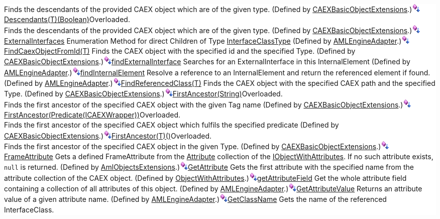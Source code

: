 Finds the descendants of the provided CAEX object which are of the given type.
 (Defined by <a href="T_Aml_Engine_CAEX_Extensions_CAEXBasicObjectExtensions">CAEXBasicObjectExtensions</a>.)</td></tr><tr><td>![Public Extension Method](media/pubextension.gif "Public Extension Method")</td><td><a href="M_Aml_Engine_CAEX_Extensions_CAEXBasicObjectExtensions_Descendants__1_1">Descendants(T)(Boolean)</a></td><td>Overloaded.  
Finds the descendants of the provided CAEX object which are of the given type.
 (Defined by <a href="T_Aml_Engine_CAEX_Extensions_CAEXBasicObjectExtensions">CAEXBasicObjectExtensions</a>.)</td></tr><tr><td>![Public Extension Method](media/pubextension.gif "Public Extension Method")</td><td><a href="M_Aml_Engine_Adapter_AMLEngineAdapter_ExternalInterfaces">ExternalInterfaces</a></td><td>
Enumeration Method for direct Children of Type <a href="T_Aml_Engine_CAEX_InterfaceClassType">InterfaceClassType</a>
 (Defined by <a href="T_Aml_Engine_Adapter_AMLEngineAdapter">AMLEngineAdapter</a>.)</td></tr><tr><td>![Public Extension Method](media/pubextension.gif "Public Extension Method")</td><td><a href="M_Aml_Engine_CAEX_Extensions_CAEXBasicObjectExtensions_FindCaexObjectFromId__1">FindCaexObjectFromId(T)</a></td><td>
Finds the CAEX object with the specified id and the specified Type.
 (Defined by <a href="T_Aml_Engine_CAEX_Extensions_CAEXBasicObjectExtensions">CAEXBasicObjectExtensions</a>.)</td></tr><tr><td>![Public Extension Method](media/pubextension.gif "Public Extension Method")</td><td><a href="M_Aml_Engine_Adapter_AMLEngineAdapter_findExternalInterface">findExternalInterface</a></td><td>
Searches for an ExternalInterface in this InternalElement
 (Defined by <a href="T_Aml_Engine_Adapter_AMLEngineAdapter">AMLEngineAdapter</a>.)</td></tr><tr><td>![Public Extension Method](media/pubextension.gif "Public Extension Method")</td><td><a href="M_Aml_Engine_Adapter_AMLEngineAdapter_findInternalElement">findInternalElement</a></td><td>
Resolve a reference to an InternalElement and return the referenced element if found.
 (Defined by <a href="T_Aml_Engine_Adapter_AMLEngineAdapter">AMLEngineAdapter</a>.)</td></tr><tr><td>![Public Extension Method](media/pubextension.gif "Public Extension Method")</td><td><a href="M_Aml_Engine_CAEX_Extensions_CAEXBasicObjectExtensions_FindReferencedClass__1">FindReferencedClass(T)</a></td><td>
Finds the CAEX object with the specified CAEX path and the specified Type.
 (Defined by <a href="T_Aml_Engine_CAEX_Extensions_CAEXBasicObjectExtensions">CAEXBasicObjectExtensions</a>.)</td></tr><tr><td>![Public Extension Method](media/pubextension.gif "Public Extension Method")</td><td><a href="M_Aml_Engine_CAEX_Extensions_CAEXBasicObjectExtensions_FirstAncestor_1">FirstAncestor(String)</a></td><td>Overloaded.  
Finds the first ancestor of the specified CAEX object with the given Tag name
 (Defined by <a href="T_Aml_Engine_CAEX_Extensions_CAEXBasicObjectExtensions">CAEXBasicObjectExtensions</a>.)</td></tr><tr><td>![Public Extension Method](media/pubextension.gif "Public Extension Method")</td><td><a href="M_Aml_Engine_CAEX_Extensions_CAEXBasicObjectExtensions_FirstAncestor">FirstAncestor(Predicate(ICAEXWrapper))</a></td><td>Overloaded.  
Finds the first ancestor of the specified CAEX object which fulfils the specified predicate
 (Defined by <a href="T_Aml_Engine_CAEX_Extensions_CAEXBasicObjectExtensions">CAEXBasicObjectExtensions</a>.)</td></tr><tr><td>![Public Extension Method](media/pubextension.gif "Public Extension Method")</td><td><a href="M_Aml_Engine_CAEX_Extensions_CAEXBasicObjectExtensions_FirstAncestor__1">FirstAncestor(T)()</a></td><td>Overloaded.  
Finds the first ancestor of the specified CAEX object in the given Type.
 (Defined by <a href="T_Aml_Engine_CAEX_Extensions_CAEXBasicObjectExtensions">CAEXBasicObjectExtensions</a>.)</td></tr><tr><td>![Public Extension Method](media/pubextension.gif "Public Extension Method")</td><td><a href="M_Aml_Engine_AmlObjects_Extensions_AmlObjectsExtensions_FrameAttribute">FrameAttribute</a></td><td>
Gets a defined FrameAttribute from the <a href="P_Aml_Engine_CAEX_IObjectWithAttributes_Attribute">Attribute</a> collection of the <a href="T_Aml_Engine_CAEX_IObjectWithAttributes">IObjectWithAttributes</a>. If no such attribute exists, `null` is returned.
 (Defined by <a href="T_Aml_Engine_AmlObjects_Extensions_AmlObjectsExtensions">AmlObjectsExtensions</a>.)</td></tr><tr><td>![Public Extension Method](media/pubextension.gif "Public Extension Method")</td><td><a href="M_Aml_Engine_CAEX_Extensions_ObjectWithAttributes_GetAttribute">GetAttribute</a></td><td>
Gets the first attribute with the specified name from the attribute collection of the CAEX object.
 (Defined by <a href="T_Aml_Engine_CAEX_Extensions_ObjectWithAttributes">ObjectWithAttributes</a>.)</td></tr><tr><td>![Public Extension Method](media/pubextension.gif "Public Extension Method")</td><td><a href="M_Aml_Engine_Adapter_AMLEngineAdapter_getAttributeField">getAttributeField</a></td><td>
Get the whole attribute field containing a collection of all attributes of this object.
 (Defined by <a href="T_Aml_Engine_Adapter_AMLEngineAdapter">AMLEngineAdapter</a>.)</td></tr><tr><td>![Public Extension Method](media/pubextension.gif "Public Extension Method")</td><td><a href="M_Aml_Engine_Adapter_AMLEngineAdapter_GetAttributeValue">GetAttributeValue</a></td><td>
Returns an attribute value of a given attribute name.
 (Defined by <a href="T_Aml_Engine_Adapter_AMLEngineAdapter">AMLEngineAdapter</a>.)</td></tr><tr><td>![Public Extension Method](media/pubextension.gif "Public Extension Method")</td><td><a href="M_Aml_Engine_Adapter_AMLEngineAdapter_GetClassName">GetClassName</a></td><td>
Gets the name of the referenced InterfaceClass.